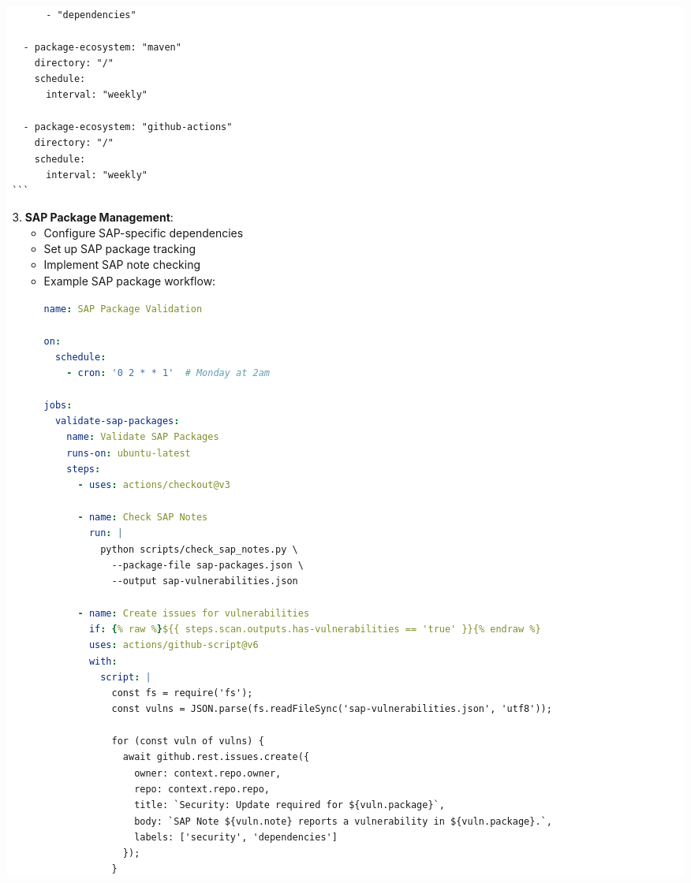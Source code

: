            - "dependencies"
     
       - package-ecosystem: "maven"
         directory: "/"
         schedule:
           interval: "weekly"
     
       - package-ecosystem: "github-actions"
         directory: "/"
         schedule:
           interval: "weekly"
     ```

3. **SAP Package Management**:
   - Configure SAP-specific dependencies
   - Set up SAP package tracking
   - Implement SAP note checking
   - Example SAP package workflow:
     ```yaml
     name: SAP Package Validation
     
     on:
       schedule:
         - cron: '0 2 * * 1'  # Monday at 2am
     
     jobs:
       validate-sap-packages:
         name: Validate SAP Packages
         runs-on: ubuntu-latest
         steps:
           - uses: actions/checkout@v3
           
           - name: Check SAP Notes
             run: |
               python scripts/check_sap_notes.py \
                 --package-file sap-packages.json \
                 --output sap-vulnerabilities.json
           
           - name: Create issues for vulnerabilities
             if: {% raw %}${{ steps.scan.outputs.has-vulnerabilities == 'true' }}{% endraw %}
             uses: actions/github-script@v6
             with:
               script: |
                 const fs = require('fs');
                 const vulns = JSON.parse(fs.readFileSync('sap-vulnerabilities.json', 'utf8'));
                 
                 for (const vuln of vulns) {
                   await github.rest.issues.create({
                     owner: context.repo.owner,
                     repo: context.repo.repo,
                     title: `Security: Update required for ${vuln.package}`,
                     body: `SAP Note ${vuln.note} reports a vulnerability in ${vuln.package}.`,
                     labels: ['security', 'dependencies']
                   });
                 }
     ```

